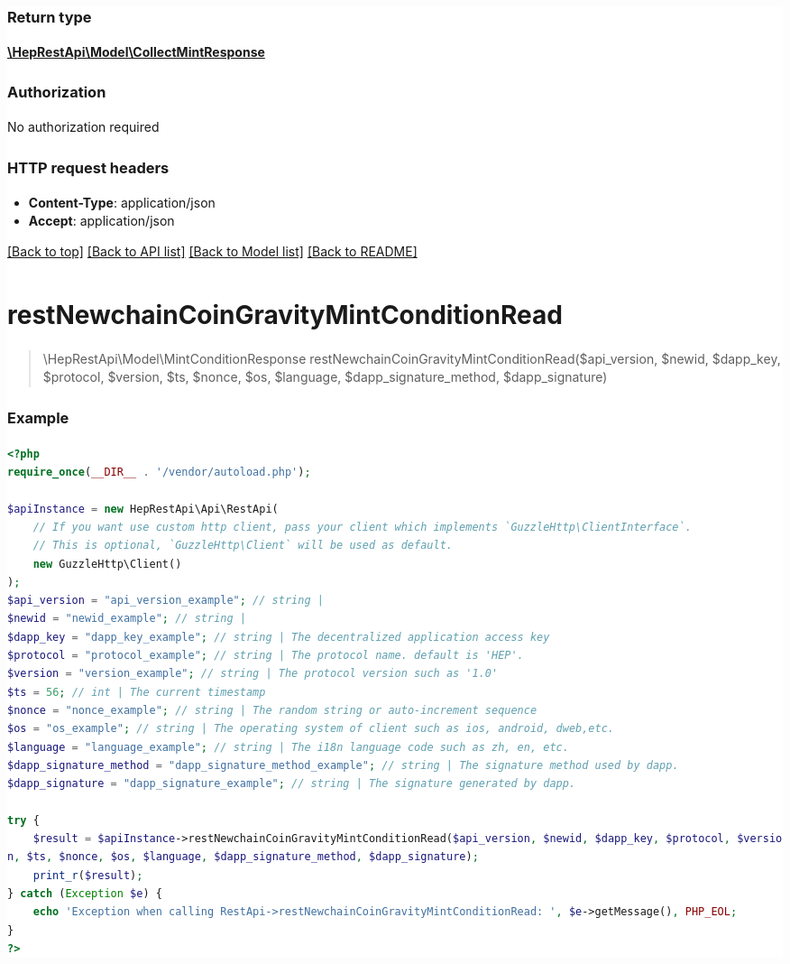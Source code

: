 ### Return type

[**\HepRestApi\Model\CollectMintResponse**](../Model/CollectMintResponse.md)

### Authorization

No authorization required

### HTTP request headers

 - **Content-Type**: application/json
 - **Accept**: application/json

[[Back to top]](#) [[Back to API list]](../../README.md#documentation-for-api-endpoints) [[Back to Model list]](../../README.md#documentation-for-models) [[Back to README]](../../README.md)

# **restNewchainCoinGravityMintConditionRead**
> \HepRestApi\Model\MintConditionResponse restNewchainCoinGravityMintConditionRead($api_version, $newid, $dapp_key, $protocol, $version, $ts, $nonce, $os, $language, $dapp_signature_method, $dapp_signature)





### Example
```php
<?php
require_once(__DIR__ . '/vendor/autoload.php');

$apiInstance = new HepRestApi\Api\RestApi(
    // If you want use custom http client, pass your client which implements `GuzzleHttp\ClientInterface`.
    // This is optional, `GuzzleHttp\Client` will be used as default.
    new GuzzleHttp\Client()
);
$api_version = "api_version_example"; // string | 
$newid = "newid_example"; // string | 
$dapp_key = "dapp_key_example"; // string | The decentralized application access key
$protocol = "protocol_example"; // string | The protocol name. default is 'HEP'.
$version = "version_example"; // string | The protocol version such as '1.0'
$ts = 56; // int | The current timestamp
$nonce = "nonce_example"; // string | The random string or auto-increment sequence
$os = "os_example"; // string | The operating system of client such as ios, android, dweb,etc.
$language = "language_example"; // string | The i18n language code such as zh, en, etc.
$dapp_signature_method = "dapp_signature_method_example"; // string | The signature method used by dapp.
$dapp_signature = "dapp_signature_example"; // string | The signature generated by dapp.

try {
    $result = $apiInstance->restNewchainCoinGravityMintConditionRead($api_version, $newid, $dapp_key, $protocol, $version, $ts, $nonce, $os, $language, $dapp_signature_method, $dapp_signature);
    print_r($result);
} catch (Exception $e) {
    echo 'Exception when calling RestApi->restNewchainCoinGravityMintConditionRead: ', $e->getMessage(), PHP_EOL;
}
?>
```
